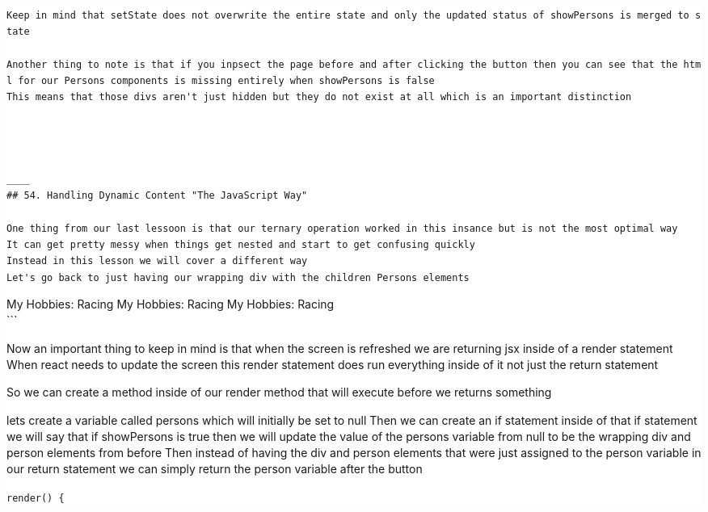```
Keep in mind that setState does not overwrite the entire state and only the updated status of showPersons is merged to state

Another thing to note is that if you inpsect the page before and after clicking the button then you can see that the html for our Persons components is missing entirely when showPersons is false
This means that those divs aren't just hidden but they do not exist at all which is an important distinction




____
## 54. Handling Dynamic Content "The JavaScript Way"

One thing from our last lessoon is that our ternary operation worked in this insance but is not the most optimal way
It can get pretty messy when things get nested and start to get confusing quickly
Instead in this lesson we will cover a different way
Let's go back to just having our wrapping div with the children Persons elements

```
<div>
  <Person 
    name={this.state.persons[0].name} 
    age={this.state.persons[0].age}>My Hobbies: Racing</Person>
  <Person 
    name={this.state.persons[1].name} 
    age={this.state.persons[1].age}
    changed={this.nameChangedHandler}>My Hobbies: Racing</Person>
  <Person 
    name={this.state.persons[2].name} 
    age={this.state.persons[2].age}>My Hobbies: Racing</Person>
</div>
```

Now an important thing to keep in mind is that when the screen is refreshed we are returning jsx inside of a render statement
When react needs to update the screen this render statement does run everything inside of it not just the return statement

So we can create a method inside of our render method that will execute before we returns something

lets create a variable called persons which will initially be set to null
Then we can create an if statement inside of that if statement we will say that if showPersons is true then we will update the value of the persons variable from null to be the wrapping div and person elements from before
Then instead of having the div and person elements that were just assigned to the person variable in our return statement we can simply return the person variable after the button

```
render() {
